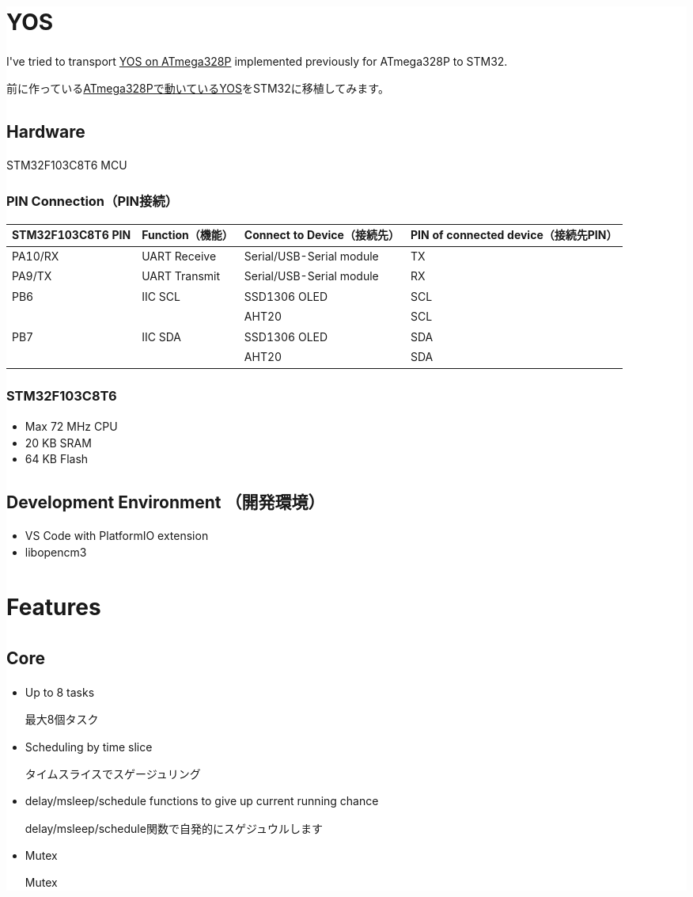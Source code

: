 # YOS
I've tried to transport [YOS on ATmega328P](https://github.com/Ashibananon/yos) implemented previously for ATmega328P to STM32.

前に作っている[ATmega328Pで動いているYOS](https://github.com/Ashibananon/yos)をSTM32に移植してみます。

## Hardware
STM32F103C8T6 MCU

### PIN Connection（PIN接続）
| STM32F103C8T6 PIN | Function（機能） | Connect to Device（接続先） | PIN of connected device（接続先PIN） |
| --- | --- | --- | --- |
| PA10/RX | UART Receive  | Serial/USB-Serial module | TX |
| PA9/TX | UART Transmit | Serial/USB-Serial module | RX |
| PB6 | IIC SCL | SSD1306 OLED | SCL |
| | | AHT20 | SCL |
| PB7 | IIC SDA | SSD1306 OLED | SDA |
| | | AHT20 | SDA |

### STM32F103C8T6
- Max 72 MHz CPU
- 20 KB SRAM
- 64 KB Flash

## Development Environment （開発環境）
- VS Code with PlatformIO extension
- libopencm3

# Features
## Core
- Up to 8 tasks

  最大8個タスク

- Scheduling by time slice

  タイムスライスでスゲージュリング

- delay/msleep/schedule functions to give up current running chance

  delay/msleep/schedule関数で自発的にスゲジュウルします

- Mutex

  Mutex
